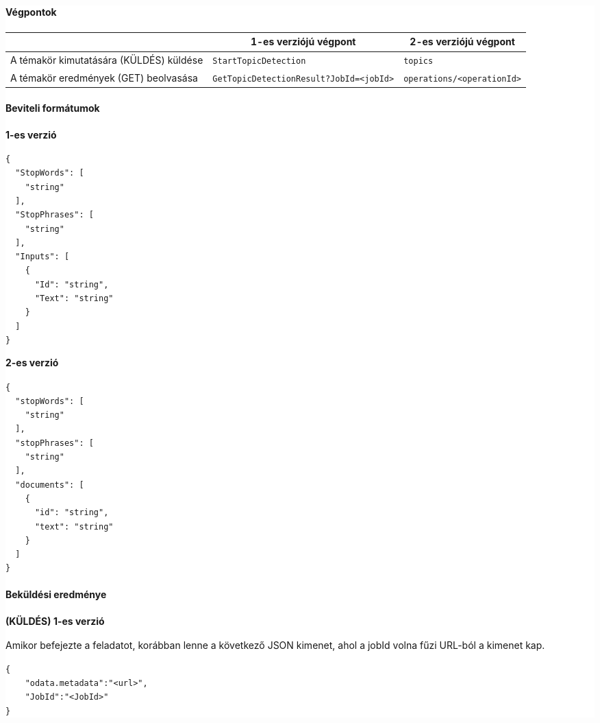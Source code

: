 #### <a name="endpoints"></a>Végpontok ####

| |1-es verziójú végpont | 2-es verziójú végpont|
|---|---|---|
|A témakör kimutatására (KÜLDÉS) küldése|```StartTopicDetection```|```topics```|
|A témakör eredmények (GET) beolvasása|```GetTopicDetectionResult?JobId=<jobId>```|```operations/<operationId>```|

#### <a name="input-formats"></a>Beviteli formátumok ####

**1-es verzió**

    {
      "StopWords": [
        "string"
      ],
      "StopPhrases": [
        "string"
      ], 
      "Inputs": [
        {
          "Id": "string",
          "Text": "string"
        }
      ]
    }

**2-es verzió**

    {
      "stopWords": [
        "string"
      ],
      "stopPhrases": [
        "string"
      ],
      "documents": [
        {
          "id": "string",
          "text": "string"
        }
      ]
    }

#### <a name="submission-results"></a>Beküldési eredménye ####

**(KÜLDÉS) 1-es verzió**

Amikor befejezte a feladatot, korábban lenne a következő JSON kimenet, ahol a jobId volna fűzi URL-ból a kimenet kap.

    {
        "odata.metadata":"<url>",
        "JobId":"<JobId>"
    }

